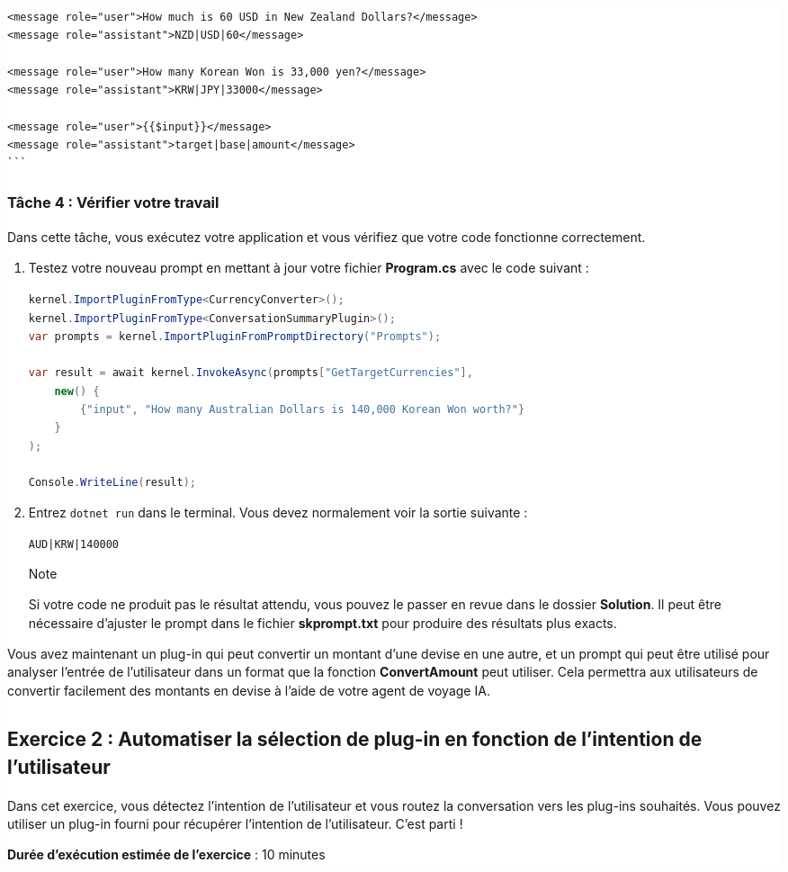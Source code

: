     <message role="user">How much is 60 USD in New Zealand Dollars?</message>
    <message role="assistant">NZD|USD|60</message>

    <message role="user">How many Korean Won is 33,000 yen?</message>
    <message role="assistant">KRW|JPY|33000</message>

    <message role="user">{{$input}}</message>
    <message role="assistant">target|base|amount</message>
    ```

### Tâche 4 : Vérifier votre travail

Dans cette tâche, vous exécutez votre application et vous vérifiez que votre code fonctionne correctement. 

1. Testez votre nouveau prompt en mettant à jour votre fichier **Program.cs** avec le code suivant :

    ```c#
    kernel.ImportPluginFromType<CurrencyConverter>();
    kernel.ImportPluginFromType<ConversationSummaryPlugin>();
    var prompts = kernel.ImportPluginFromPromptDirectory("Prompts");

    var result = await kernel.InvokeAsync(prompts["GetTargetCurrencies"],
        new() {
            {"input", "How many Australian Dollars is 140,000 Korean Won worth?"}
        }
    );

    Console.WriteLine(result);
    ```

1. Entrez `dotnet run` dans le terminal. Vous devez normalement voir la sortie suivante :

    ```output
    AUD|KRW|140000
    ```

    > [!NOTE]
    > Si votre code ne produit pas le résultat attendu, vous pouvez le passer en revue dans le dossier **Solution**. Il peut être nécessaire d’ajuster le prompt dans le fichier **skprompt.txt** pour produire des résultats plus exacts.

Vous avez maintenant un plug-in qui peut convertir un montant d’une devise en une autre, et un prompt qui peut être utilisé pour analyser l’entrée de l’utilisateur dans un format que la fonction **ConvertAmount** peut utiliser. Cela permettra aux utilisateurs de convertir facilement des montants en devise à l’aide de votre agent de voyage IA.

## Exercice 2 : Automatiser la sélection de plug-in en fonction de l’intention de l’utilisateur

Dans cet exercice, vous détectez l’intention de l’utilisateur et vous routez la conversation vers les plug-ins souhaités. Vous pouvez utiliser un plug-in fourni pour récupérer l’intention de l’utilisateur. C’est parti !

**Durée d’exécution estimée de l’exercice** : 10 minutes
